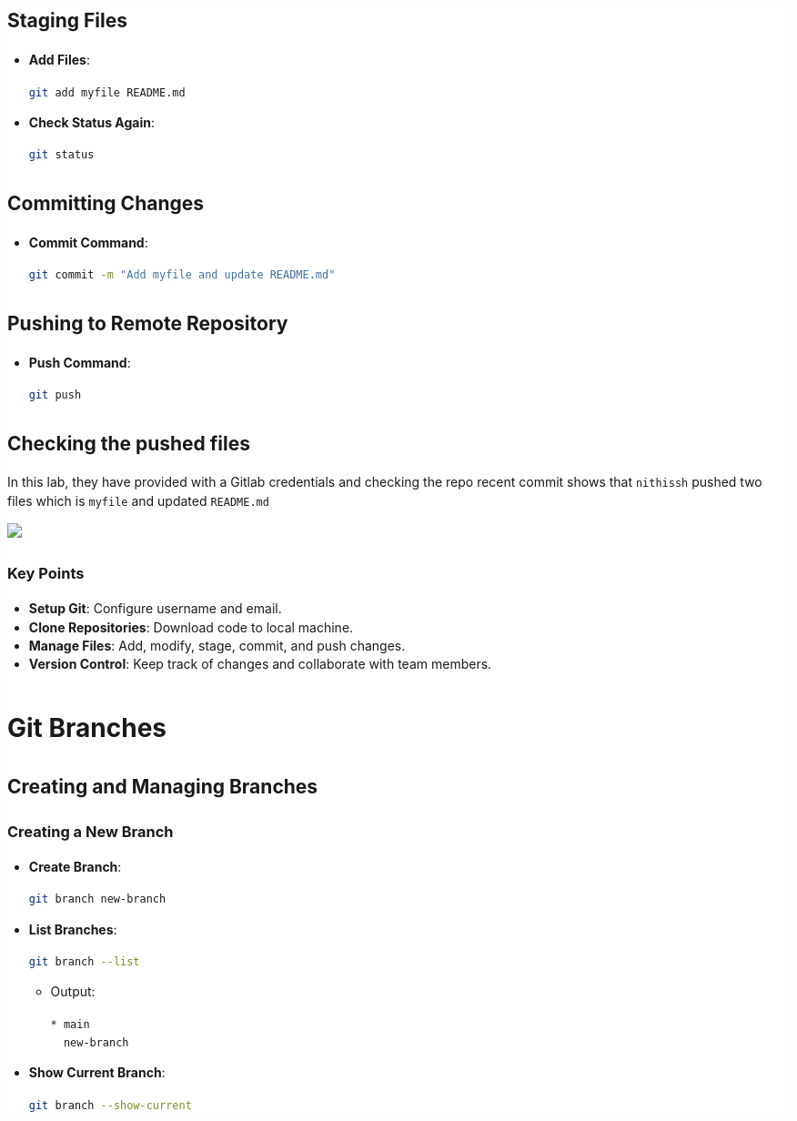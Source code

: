 ## Staging Files
- **Add Files**:
    ```bash
    git add myfile README.md
    ```
- **Check Status Again**:
    ```bash
    git status
    ```

## Committing Changes
- **Commit Command**:
    ```bash
    git commit -m "Add myfile and update README.md"
    ```

## Pushing to Remote Repository
- **Push Command**:
    ```bash
    git push
    ```

## Checking the pushed files 

In this lab, they have provided with a Gitlab credentials and checking the repo recent commit shows that `nithissh` pushed two files which is `myfile` and updated `README.md`

![](Files/gitlab.png)

### Key Points
- **Setup Git**: Configure username and email.
- **Clone Repositories**: Download code to local machine.
- **Manage Files**: Add, modify, stage, commit, and push changes.
- **Version Control**: Keep track of changes and collaborate with team members.

# Git Branches 

## Creating and Managing Branches

### Creating a New Branch
- **Create Branch**:
    ```bash
    git branch new-branch
    ```
- **List Branches**:
    ```bash
    git branch --list
    ```
    - Output:
        ```
        * main
          new-branch
        ```
- **Show Current Branch**:
    ```bash
    git branch --show-current
    ```
